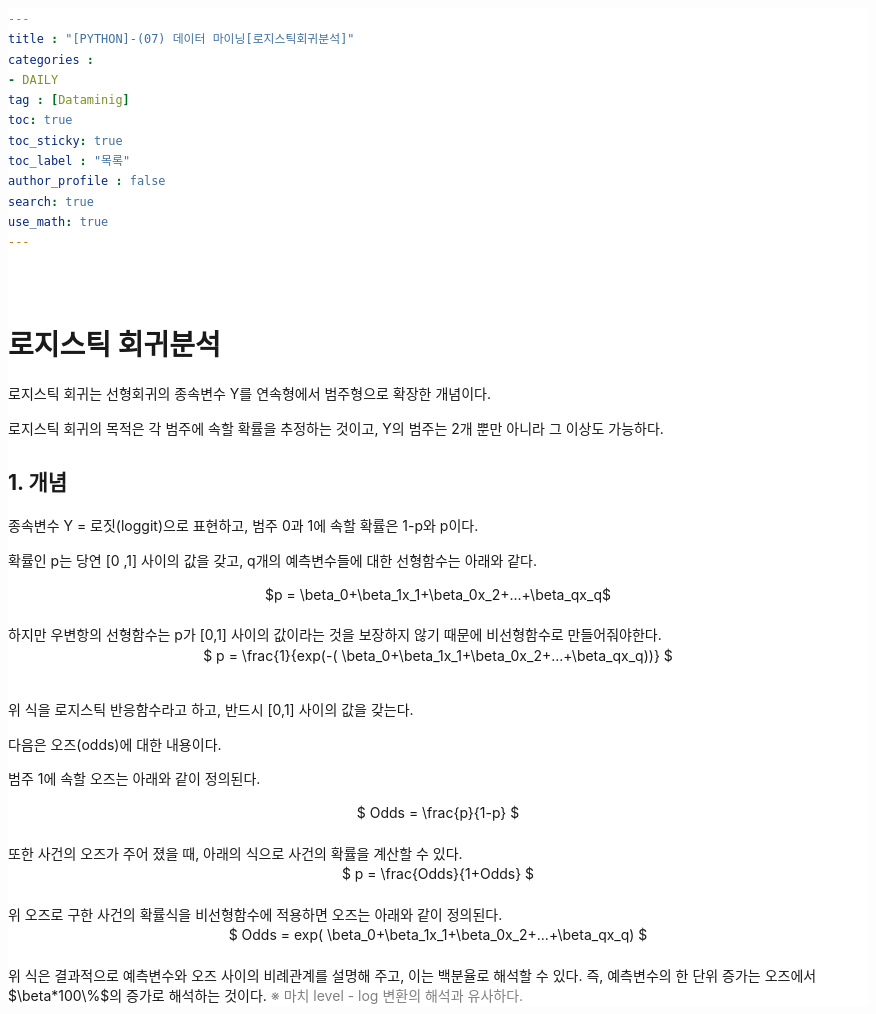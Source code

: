 ```yaml
---
title : "[PYTHON]-(07) 데이터 마이닝[로지스틱회귀분석]"
categories :
- DAILY
tag : [Dataminig]
toc: true
toc_sticky: true
toc_label : "목록"
author_profile : false
search: true
use_math: true
---
```

<br/>

# 로지스틱 회귀분석


로지스틱 회귀는 선형회귀의 종속변수 Y를 연속형에서 범주형으로 확장한 개념이다.

로지스틱 회귀의 목적은 각 범주에 속할 확률을 추정하는 것이고, Y의 범주는 2개 뿐만 아니라 그 이상도 가능하다.


## 1. 개념

종속변수 Y = 로짓(loggit)으로 표현하고, 범주 0과 1에 속할 확률은 1-p와 p이다.  

확률인 p는 당연 [0 ,1] 사이의 값을 갖고, q개의 예측변수들에 대한 선형함수는 아래와 같다.

<center>$p = \beta_0+\beta_1x_1+\beta_0x_2+...+\beta_qx_q$</center> 
<br/>
하지만 우변항의 선형함수는 p가 [0,1] 사이의 값이라는 것을 보장하지 않기 때문에 비선형함수로 만들어줘야한다.

<center>$ p = \frac{1}{exp(-( \beta_0+\beta_1x_1+\beta_0x_2+...+\beta_qx_q))} $</center>

<br/>

위 식을 로지스틱 반응함수라고 하고, 반드시 [0,1] 사이의 값을 갖는다.

다음은 오즈(odds)에 대한 내용이다.

범주 1에 속할 오즈는 아래와 같이 정의된다.

<center>$ Odds = \frac{p}{1-p} $</center>

<br/>
또한 사건의 오즈가 주어 졌을 때, 아래의 식으로 사건의 확률을 계산할 수 있다.

<center>$ p = \frac{Odds}{1+Odds} $</center>
<br/>
위 오즈로 구한 사건의 확률식을 비선형함수에 적용하면 오즈는 아래와 같이 정의된다.

<center>$ Odds = exp( \beta_0+\beta_1x_1+\beta_0x_2+...+\beta_qx_q) $</center>
<br/>
위 식은 결과적으로 예측변수와 오즈 사이의 비례관계를 설명해 주고, 이는 백분율로 해석할 수 있다.  
즉, 예측변수의 한 단위 증가는 오즈에서 $\beta*100\%$의 증가로 해석하는 것이다.   
<span style="color:gray"> ※ 마치 level - log 변환의 해석과 유사하다. <span>
